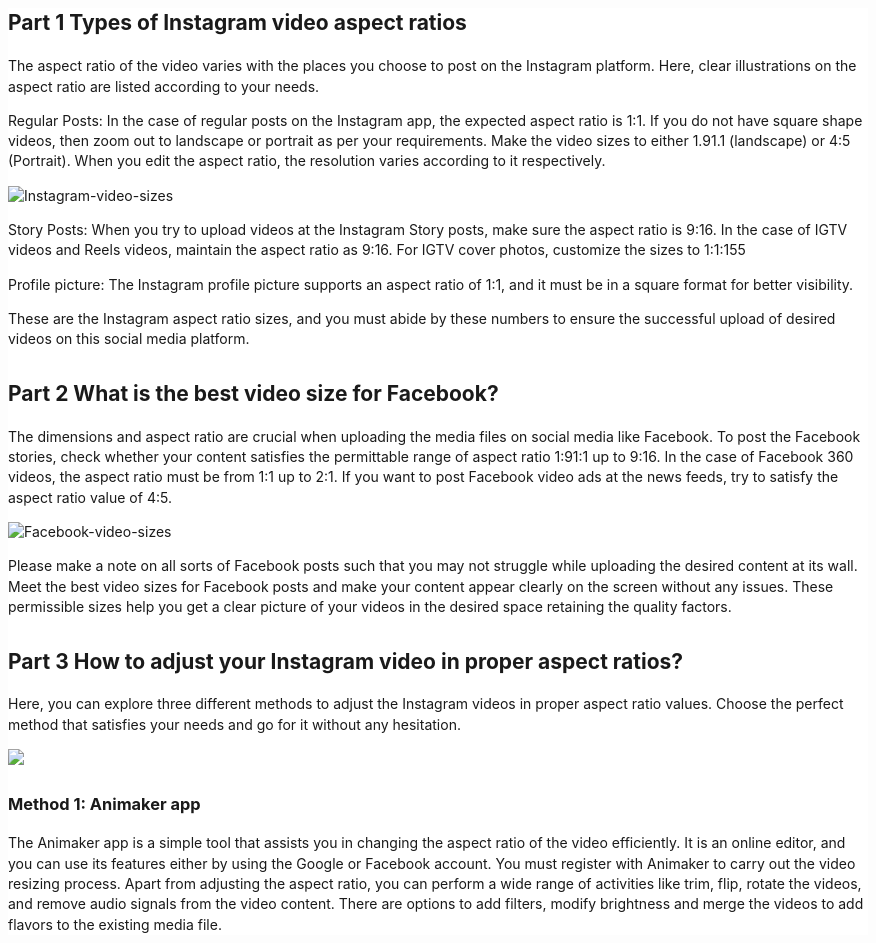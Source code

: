 ## Part 1 Types of Instagram video aspect ratios

The aspect ratio of the video varies with the places you choose to post on the Instagram platform. Here, clear illustrations on the aspect ratio are listed according to your needs.

Regular Posts: In the case of regular posts on the Instagram app, the expected aspect ratio is 1:1\. If you do not have square shape videos, then zoom out to landscape or portrait as per your requirements. Make the video sizes to either 1.91.1 (landscape) or 4:5 (Portrait). When you edit the aspect ratio, the resolution varies according to it respectively.

![Instagram-video-sizes](https://images.wondershare.com/filmora/article-images/2021/instagram-video-sizes.jpg)

Story Posts: When you try to upload videos at the Instagram Story posts, make sure the aspect ratio is 9:16\. In the case of IGTV videos and Reels videos, maintain the aspect ratio as 9:16\. For IGTV cover photos, customize the sizes to 1:1:155

Profile picture: The Instagram profile picture supports an aspect ratio of 1:1, and it must be in a square format for better visibility.

These are the Instagram aspect ratio sizes, and you must abide by these numbers to ensure the successful upload of desired videos on this social media platform.

## Part 2 What is the best video size for Facebook?

The dimensions and aspect ratio are crucial when uploading the media files on social media like Facebook. To post the Facebook stories, check whether your content satisfies the permittable range of aspect ratio 1:91:1 up to 9:16\. In the case of Facebook 360 videos, the aspect ratio must be from 1:1 up to 2:1\. If you want to post Facebook video ads at the news feeds, try to satisfy the aspect ratio value of 4:5.

![Facebook-video-sizes](https://images.wondershare.com/filmora/article-images/2021/facebook-video-sizes.jpg)

Please make a note on all sorts of Facebook posts such that you may not struggle while uploading the desired content at its wall. Meet the best video sizes for Facebook posts and make your content appear clearly on the screen without any issues. These permissible sizes help you get a clear picture of your videos in the desired space retaining the quality factors.

## Part 3 How to adjust your Instagram video in proper aspect ratios?

Here, you can explore three different methods to adjust the Instagram videos in proper aspect ratio values. Choose the perfect method that satisfies your needs and go for it without any hesitation.


<a href="https://store.nero.com/order/checkout.php?PRODS=42570605&QTY=1&AFFILIATE=108875&CART=1"><img src="http://cdnwww.nero.com/nero-com-wAssets/img/banners/2023/usbXcopy/Nero_USB_x_copy_Screen_2.png" border="0"></a>

### Method 1: Animaker app

The Animaker app is a simple tool that assists you in changing the aspect ratio of the video efficiently. It is an online editor, and you can use its features either by using the Google or Facebook account. You must register with Animaker to carry out the video resizing process. Apart from adjusting the aspect ratio, you can perform a wide range of activities like trim, flip, rotate the videos, and remove audio signals from the video content. There are options to add filters, modify brightness and merge the videos to add flavors to the existing media file.
